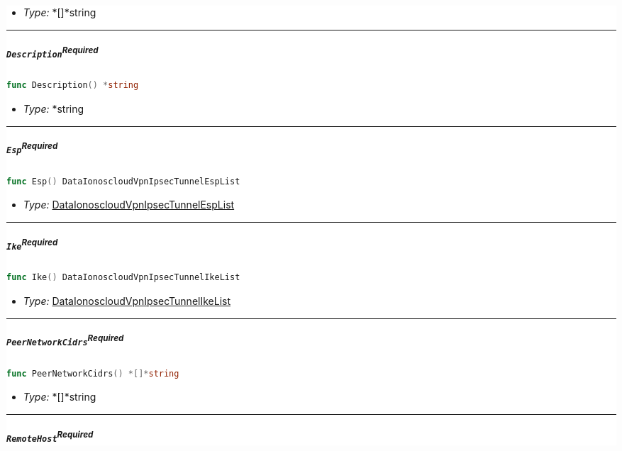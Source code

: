 - *Type:* *[]*string

---

##### `Description`<sup>Required</sup> <a name="Description" id="@cdktf/provider-ionoscloud.dataIonoscloudVpnIpsecTunnel.DataIonoscloudVpnIpsecTunnel.property.description"></a>

```go
func Description() *string
```

- *Type:* *string

---

##### `Esp`<sup>Required</sup> <a name="Esp" id="@cdktf/provider-ionoscloud.dataIonoscloudVpnIpsecTunnel.DataIonoscloudVpnIpsecTunnel.property.esp"></a>

```go
func Esp() DataIonoscloudVpnIpsecTunnelEspList
```

- *Type:* <a href="#@cdktf/provider-ionoscloud.dataIonoscloudVpnIpsecTunnel.DataIonoscloudVpnIpsecTunnelEspList">DataIonoscloudVpnIpsecTunnelEspList</a>

---

##### `Ike`<sup>Required</sup> <a name="Ike" id="@cdktf/provider-ionoscloud.dataIonoscloudVpnIpsecTunnel.DataIonoscloudVpnIpsecTunnel.property.ike"></a>

```go
func Ike() DataIonoscloudVpnIpsecTunnelIkeList
```

- *Type:* <a href="#@cdktf/provider-ionoscloud.dataIonoscloudVpnIpsecTunnel.DataIonoscloudVpnIpsecTunnelIkeList">DataIonoscloudVpnIpsecTunnelIkeList</a>

---

##### `PeerNetworkCidrs`<sup>Required</sup> <a name="PeerNetworkCidrs" id="@cdktf/provider-ionoscloud.dataIonoscloudVpnIpsecTunnel.DataIonoscloudVpnIpsecTunnel.property.peerNetworkCidrs"></a>

```go
func PeerNetworkCidrs() *[]*string
```

- *Type:* *[]*string

---

##### `RemoteHost`<sup>Required</sup> <a name="RemoteHost" id="@cdktf/provider-ionoscloud.dataIonoscloudVpnIpsecTunnel.DataIonoscloudVpnIpsecTunnel.property.remoteHost"></a>
